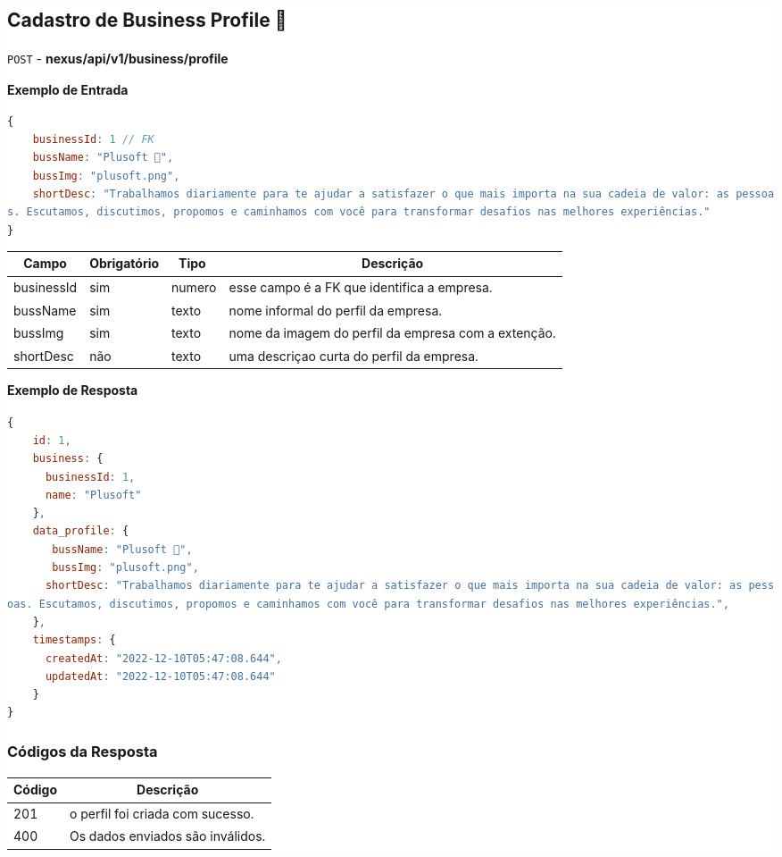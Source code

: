 ## Cadastro de Business Profile 🔨


`POST` - **nexus/api/v1/business/profile**

**Exemplo de Entrada** 

```js
{
    businessId: 1 // FK 
    bussName: "Plusoft 🧡",
    bussImg: "plusoft.png",
    shortDesc: "Trabalhamos diariamente para te ajudar a satisfazer o que mais importa na sua cadeia de valor: as pessoas. Escutamos, discutimos, propomos e caminhamos com você para transformar desafios nas melhores experiências."
}
```

| Campo       | Obrigatório | Tipo    | Descrição                                           |
|-------------|-------------|---------|-----------------------------------------------------|
| businessId  | sim         | numero  | esse campo é a FK que identifica a empresa.         |
| bussName    | sim         | texto   | nome informal do perfil da empresa.                 |
| bussImg     | sim         | texto   | nome da imagem do perfil da empresa com a extenção. |
| shortDesc   | não         | texto   | uma descriçao curta do perfil da empresa.           |

**Exemplo de Resposta**

```js
{
    id: 1,
    business: {
      businessId: 1,
      name: "Plusoft"
    },
    data_profile: {
       bussName: "Plusoft 🧡",
       bussImg: "plusoft.png",
      shortDesc: "Trabalhamos diariamente para te ajudar a satisfazer o que mais importa na sua cadeia de valor: as pessoas. Escutamos, discutimos, propomos e caminhamos com você para transformar desafios nas melhores experiências.",
    },
    timestamps: {
      createdAt: "2022-12-10T05:47:08.644",
      updatedAt: "2022-12-10T05:47:08.644"  
    }
}
```

### **Códigos da Resposta**

| Código | Descrição                            |
|--------|--------------------------------------|
|201     | o perfil foi criada com sucesso.     |
|400     | Os dados enviados são inválidos.     |
